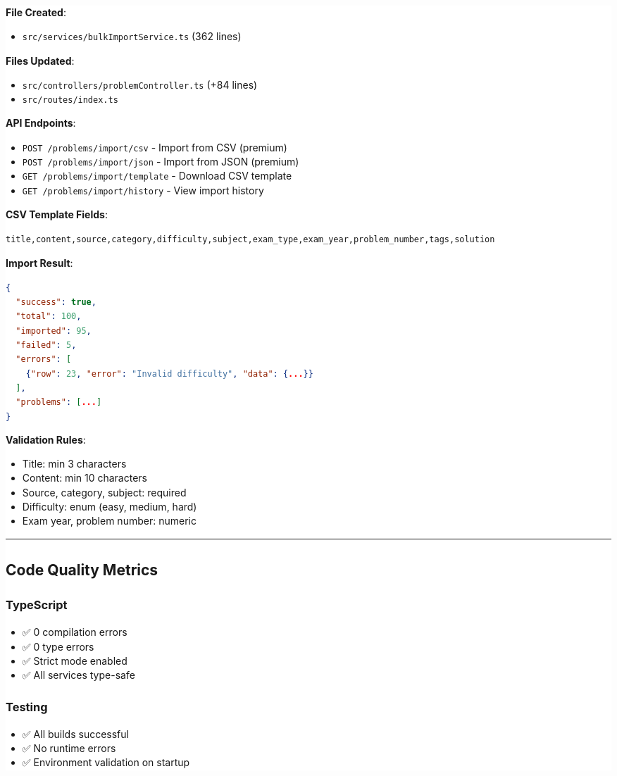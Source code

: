 **File Created**:
- `src/services/bulkImportService.ts` (362 lines)

**Files Updated**:
- `src/controllers/problemController.ts` (+84 lines)
- `src/routes/index.ts`

**API Endpoints**:
- `POST /problems/import/csv` - Import from CSV (premium)
- `POST /problems/import/json` - Import from JSON (premium)
- `GET /problems/import/template` - Download CSV template
- `GET /problems/import/history` - View import history

**CSV Template Fields**:
```
title,content,source,category,difficulty,subject,exam_type,exam_year,problem_number,tags,solution
```

**Import Result**:
```json
{
  "success": true,
  "total": 100,
  "imported": 95,
  "failed": 5,
  "errors": [
    {"row": 23, "error": "Invalid difficulty", "data": {...}}
  ],
  "problems": [...]
}
```

**Validation Rules**:
- Title: min 3 characters
- Content: min 10 characters
- Source, category, subject: required
- Difficulty: enum (easy, medium, hard)
- Exam year, problem number: numeric

---

## Code Quality Metrics

### TypeScript
- ✅ 0 compilation errors
- ✅ 0 type errors
- ✅ Strict mode enabled
- ✅ All services type-safe

### Testing
- ✅ All builds successful
- ✅ No runtime errors
- ✅ Environment validation on startup
